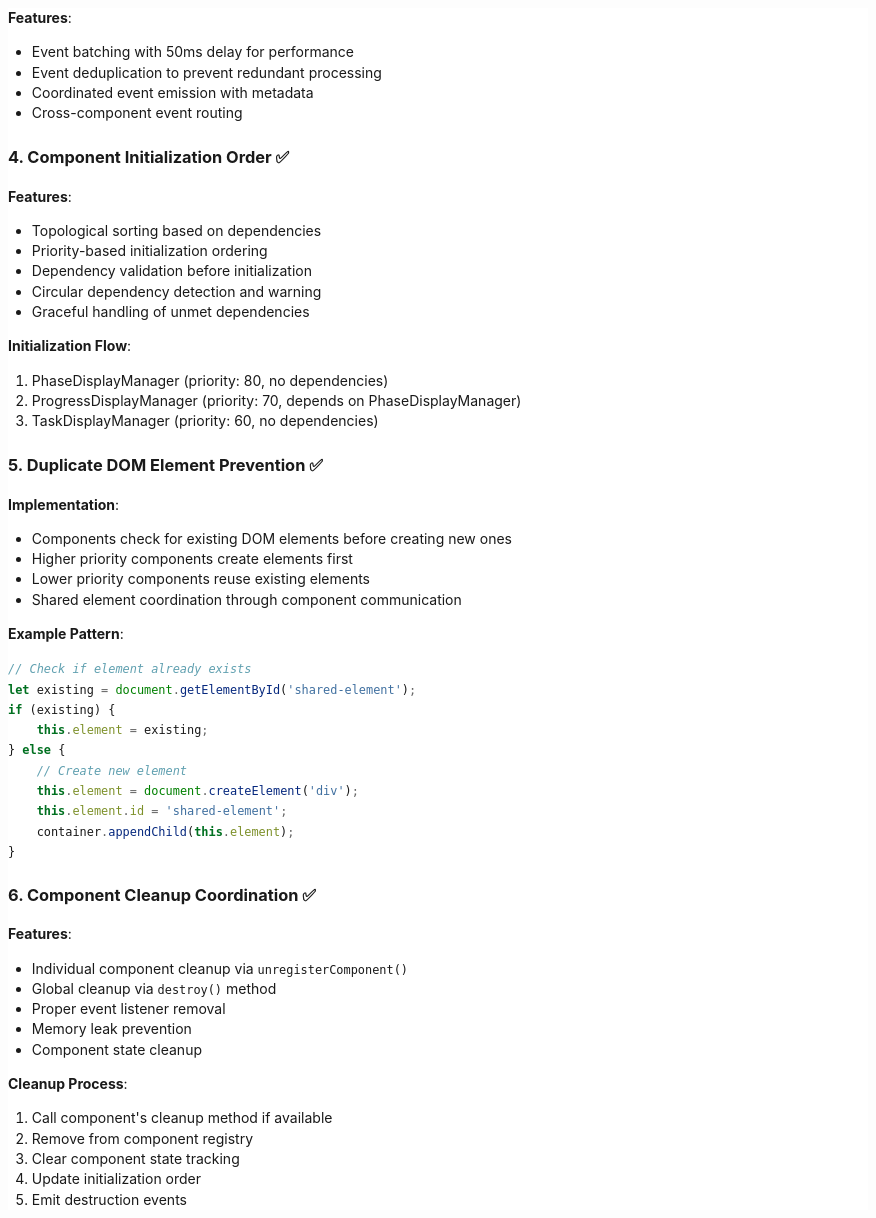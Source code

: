 **Features**:
- Event batching with 50ms delay for performance
- Event deduplication to prevent redundant processing
- Coordinated event emission with metadata
- Cross-component event routing

### 4. Component Initialization Order ✅

**Features**:
- Topological sorting based on dependencies
- Priority-based initialization ordering
- Dependency validation before initialization
- Circular dependency detection and warning
- Graceful handling of unmet dependencies

**Initialization Flow**:
1. PhaseDisplayManager (priority: 80, no dependencies)
2. ProgressDisplayManager (priority: 70, depends on PhaseDisplayManager)
3. TaskDisplayManager (priority: 60, no dependencies)

### 5. Duplicate DOM Element Prevention ✅

**Implementation**:
- Components check for existing DOM elements before creating new ones
- Higher priority components create elements first
- Lower priority components reuse existing elements
- Shared element coordination through component communication

**Example Pattern**:
```javascript
// Check if element already exists
let existing = document.getElementById('shared-element');
if (existing) {
    this.element = existing;
} else {
    // Create new element
    this.element = document.createElement('div');
    this.element.id = 'shared-element';
    container.appendChild(this.element);
}
```

### 6. Component Cleanup Coordination ✅

**Features**:
- Individual component cleanup via `unregisterComponent()`
- Global cleanup via `destroy()` method
- Proper event listener removal
- Memory leak prevention
- Component state cleanup

**Cleanup Process**:
1. Call component's cleanup method if available
2. Remove from component registry
3. Clear component state tracking
4. Update initialization order
5. Emit destruction events

